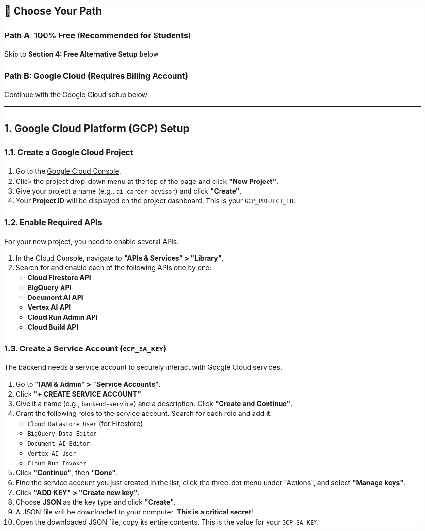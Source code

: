 ## 🔄 Choose Your Path

### **Path A: 100% Free (Recommended for Students)**
Skip to **Section 4: Free Alternative Setup** below

### **Path B: Google Cloud (Requires Billing Account)**
Continue with the Google Cloud setup below

---

## 1. Google Cloud Platform (GCP) Setup

### 1.1. Create a Google Cloud Project

1.  Go to the [Google Cloud Console](https://console.cloud.google.com/).
2.  Click the project drop-down menu at the top of the page and click **"New Project"**.
3.  Give your project a name (e.g., `ai-career-advisor`) and click **"Create"**.
4.  Your **Project ID** will be displayed on the project dashboard. This is your `GCP_PROJECT_ID`.

### 1.2. Enable Required APIs

For your new project, you need to enable several APIs.

1.  In the Cloud Console, navigate to **"APIs & Services" > "Library"**.
2.  Search for and enable each of the following APIs one by one:
    *   **Cloud Firestore API**
    *   **BigQuery API**
    *   **Document AI API**
    *   **Vertex AI API**
    *   **Cloud Run Admin API**
    *   **Cloud Build API**

### 1.3. Create a Service Account (`GCP_SA_KEY`)

The backend needs a service account to securely interact with Google Cloud services.

1.  Go to **"IAM & Admin" > "Service Accounts"**.
2.  Click **"+ CREATE SERVICE ACCOUNT"**.
3.  Give it a name (e.g., `backend-service`) and a description. Click **"Create and Continue"**.
4.  Grant the following roles to the service account. Search for each role and add it:
    *   `Cloud Datastore User` (for Firestore)
    *   `BigQuery Data Editor`
    *   `Document AI Editor`
    *   `Vertex AI User`
    *   `Cloud Run Invoker`
5.  Click **"Continue"**, then **"Done"**.
6.  Find the service account you just created in the list, click the three-dot menu under "Actions", and select **"Manage keys"**.
7.  Click **"ADD KEY" > "Create new key"**.
8.  Choose **JSON** as the key type and click **"Create"**.
9.  A JSON file will be downloaded to your computer. **This is a critical secret!**
10. Open the downloaded JSON file, copy its entire contents. This is the value for your `GCP_SA_KEY`.
